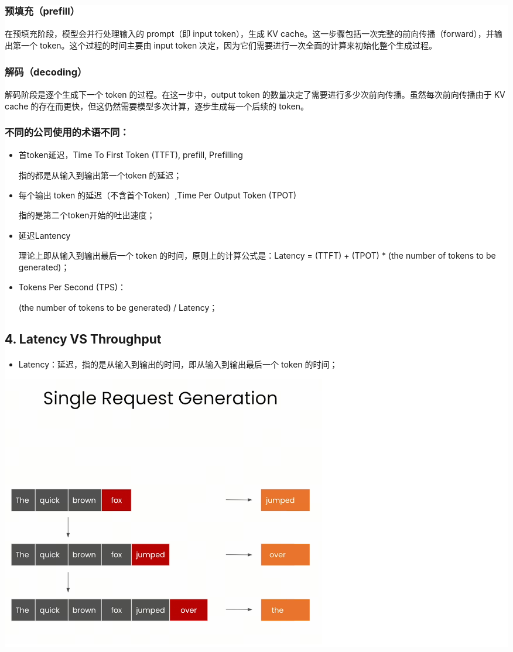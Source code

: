 ### 预填充（prefill）
在预填充阶段，模型会并行处理输入的 prompt（即 input token），生成 KV cache。这一步骤包括一次完整的前向传播（forward），并输出第一个 token。这个过程的时间主要由 input token 决定，因为它们需要进行一次全面的计算来初始化整个生成过程。

### 解码（decoding）
解码阶段是逐个生成下一个 token 的过程。在这一步中，output token 的数量决定了需要进行多少次前向传播。虽然每次前向传播由于 KV cache 的存在而更快，但这仍然需要模型多次计算，逐步生成每一个后续的 token。

### 不同的公司使用的术语不同：
- 首token延迟，Time To First Token (TTFT), prefill, Prefilling

   指的都是从输入到输出第一个token 的延迟；

- 每个输出 token 的延迟（不含首个Token）,Time Per Output Token (TPOT)

  指的是第二个token开始的吐出速度；

- 延迟Lantency
  
  理论上即从输入到输出最后一个 token 的时间，原则上的计算公式是：Latency = (TTFT) + (TPOT) * (the number of tokens to be generated)；

- Tokens Per Second (TPS)：

  (the number of tokens to be generated) / Latency；

## 4. Latency VS Throughput
- Latency：延迟，指的是从输入到输出的时间，即从输入到输出最后一个 token 的时间；

![alt text](assest/大模型的latency（延迟）和throughput（吞吐量）有什么区别/1.png)
